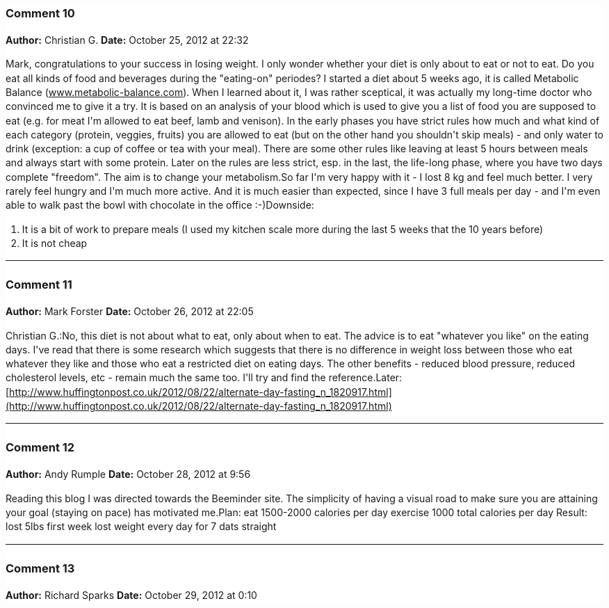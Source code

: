 
### Comment 10
**Author:** Christian G.
**Date:** October 25, 2012 at 22:32

Mark, congratulations to your success in losing weight. I only wonder whether your diet is only about to eat or not to eat. Do you eat all kinds of food and beverages during the "eating-on" periodes?
I started a diet about 5 weeks ago, it is called Metabolic Balance (www.metabolic-balance.com). When I learned about it, I was rather sceptical, it was actually my long-time doctor who convinced me to give it a try. It is based on an analysis of your blood which is used to give you a list of food you are supposed to eat (e.g. for meat I'm allowed to eat beef, lamb and venison). In the early phases you have strict rules how much and what kind of each category (protein, veggies, fruits) you are allowed to eat (but on the other hand you shouldn't skip meals) - and only water to drink (exception: a cup of coffee or tea with your meal). There are some other rules like leaving at least 5 hours between meals and always start with some protein.
Later on the rules are less strict, esp. in the last, the life-long phase, where you have two days complete "freedom". The aim is to change your metabolism.So far I'm very happy with it - I lost 8 kg and feel much better. I very rarely feel hungry and I'm much more active. And it is much easier than expected, since I have 3 full meals per day - and I'm even able to walk past the bowl with chocolate in the office :-)Downside:
1) It is a bit of work to prepare meals (I used my kitchen scale more during the last 5 weeks that the 10 years before)
2) It is not cheap

---

### Comment 11
**Author:** Mark Forster
**Date:** October 26, 2012 at 22:05

Christian G.:No, this diet is not about what to eat, only about when to eat. The advice is to eat "whatever you like" on the eating days. I've read that there is some research which suggests that there is no difference in weight loss between those who eat whatever they like and those who eat a restricted diet on eating days. The other benefits - reduced blood pressure, reduced cholesterol levels, etc - remain much the same too. I'll try and find the reference.Later:[http://www.huffingtonpost.co.uk/2012/08/22/alternate-day-fasting_n_1820917.html](http://www.huffingtonpost.co.uk/2012/08/22/alternate-day-fasting_n_1820917.html)

---

### Comment 12
**Author:** Andy Rumple
**Date:** October 28, 2012 at 9:56

Reading this blog I was directed towards the Beeminder site.
The simplicity of having a visual road to make sure you
are attaining your goal (staying on pace) has motivated me.Plan: eat 1500-2000 calories per day
exercise 1000 total calories per day
Result: lost 5lbs first week lost weight every day for 7 dats straight

---

### Comment 13
**Author:** Richard Sparks
**Date:** October 29, 2012 at 0:10
